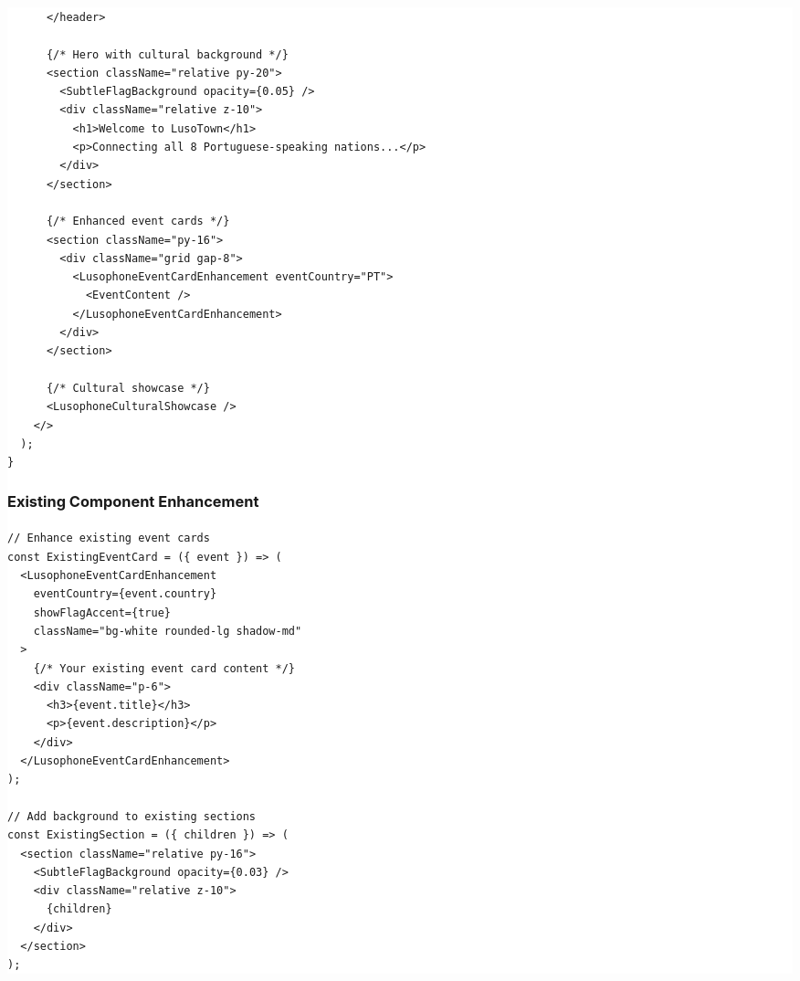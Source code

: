 ```tsx
      </header>

      {/* Hero with cultural background */}
      <section className="relative py-20">
        <SubtleFlagBackground opacity={0.05} />
        <div className="relative z-10">
          <h1>Welcome to LusoTown</h1>
          <p>Connecting all 8 Portuguese-speaking nations...</p>
        </div>
      </section>

      {/* Enhanced event cards */}
      <section className="py-16">
        <div className="grid gap-8">
          <LusophoneEventCardEnhancement eventCountry="PT">
            <EventContent />
          </LusophoneEventCardEnhancement>
        </div>
      </section>

      {/* Cultural showcase */}
      <LusophoneCulturalShowcase />
    </>
  );
}
```

### Existing Component Enhancement

```tsx
// Enhance existing event cards
const ExistingEventCard = ({ event }) => (
  <LusophoneEventCardEnhancement 
    eventCountry={event.country}
    showFlagAccent={true}
    className="bg-white rounded-lg shadow-md"
  >
    {/* Your existing event card content */}
    <div className="p-6">
      <h3>{event.title}</h3>
      <p>{event.description}</p>
    </div>
  </LusophoneEventCardEnhancement>
);

// Add background to existing sections
const ExistingSection = ({ children }) => (
  <section className="relative py-16">
    <SubtleFlagBackground opacity={0.03} />
    <div className="relative z-10">
      {children}
    </div>
  </section>
);
```
